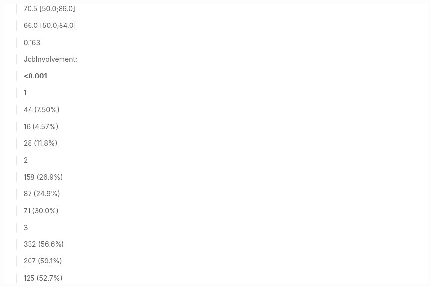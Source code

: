 </blockquote></td>
<td><blockquote>
<p>70.5 [50.0;86.0]</p>
</blockquote></td>
<td><blockquote>
<p>66.0 [50.0;84.0]</p>
</blockquote></td>
<td><blockquote>
<p>0.163</p>
</blockquote></td>
</tr>
<tr class="even">
<td><blockquote>
<p>JobInvolvement:</p>
</blockquote></td>
<td></td>
<td></td>
<td></td>
<td><blockquote>
<p><strong>&lt;0.001</strong></p>
</blockquote></td>
</tr>
<tr class="odd">
<td><blockquote>
<p>1</p>
</blockquote></td>
<td><blockquote>
<p>44 (7.50%)</p>
</blockquote></td>
<td><blockquote>
<p>16 (4.57%)</p>
</blockquote></td>
<td><blockquote>
<p>28 (11.8%)</p>
</blockquote></td>
<td></td>
</tr>
<tr class="even">
<td><blockquote>
<p>2</p>
</blockquote></td>
<td><blockquote>
<p>158 (26.9%)</p>
</blockquote></td>
<td><blockquote>
<p>87 (24.9%)</p>
</blockquote></td>
<td><blockquote>
<p>71 (30.0%)</p>
</blockquote></td>
<td></td>
</tr>
<tr class="odd">
<td><blockquote>
<p>3</p>
</blockquote></td>
<td><blockquote>
<p>332 (56.6%)</p>
</blockquote></td>
<td><blockquote>
<p>207 (59.1%)</p>
</blockquote></td>
<td><blockquote>
<p>125 (52.7%)</p>